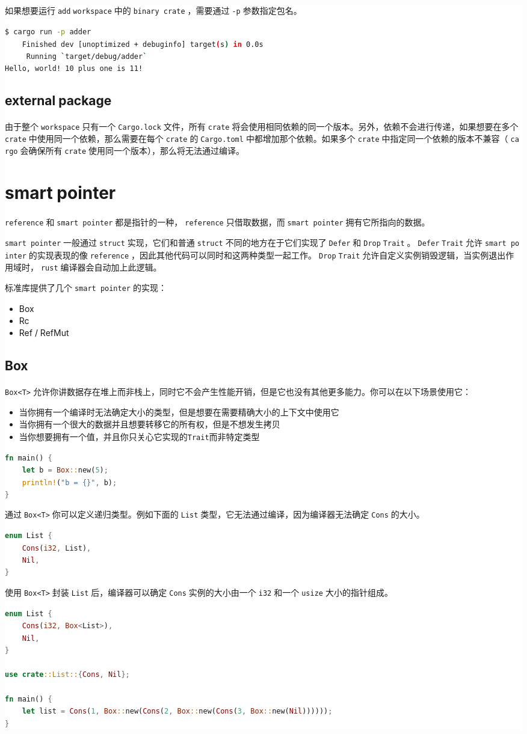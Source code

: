 如果想要运行 `add`  `workspace` 中的 `binary crate` ，需要通过 `-p` 参数指定包名。

```sh
$ cargo run -p adder
    Finished dev [unoptimized + debuginfo] target(s) in 0.0s
     Running `target/debug/adder`
Hello, world! 10 plus one is 11!
```

## external package

由于整个 `workspace` 只有一个 `Cargo.lock` 文件，所有 `crate` 将会使用相同依赖的同一个版本。另外，依赖不会进行传递，如果想要在多个 `crate` 中使用同一个依赖，那么需要在每个 `crate` 的 `Cargo.toml` 中都增加那个依赖。如果多个 `crate` 中指定同一个依赖的版本不兼容（ `cargo` 会确保所有 `crate` 使用同一个版本），那么将无法通过编译。

# smart pointer

`reference` 和 `smart pointer` 都是指针的一种， `reference` 只借取数据，而 `smart pointer` 拥有它所指向的数据。

`smart pointer` 一般通过 `struct` 实现，它们和普通 `struct` 不同的地方在于它们实现了 `Defer` 和 `Drop`  `Trait` 。 `Defer`  `Trait` 允许 `smart pointer` 的实现表现的像 `reference` ，因此其他代码可以同时和这两种类型一起工作。 `Drop`  `Trait` 允许自定义实例销毁逻辑，当实例退出作用域时， `rust` 编译器会自动加上此逻辑。

标准库提供了几个 `smart pointer` 的实现：
* Box<T>
* Rc<T>
* Ref<T> / RefMut<T>

## Box<T>

`Box<T>` 允许你讲数据存在堆上而非栈上，同时它不会产生性能开销，但是它也没有其他更多能力。你可以在以下场景使用它：

* 当你拥有一个编译时无法确定大小的类型，但是想要在需要精确大小的上下文中使用它
* 当你拥有一个很大的数据并且想要转移它的所有权，但是不想发生拷贝
* 当你想要拥有一个值，并且你只关心它实现的`Trait`而非特定类型

```rust
fn main() {
    let b = Box::new(5);
    println!("b = {}", b);
}
```

通过 `Box<T>` 你可以定义递归类型。例如下面的 `List` 类型，它无法通过编译，因为编译器无法确定 `Cons` 的大小。

```rust
enum List {
    Cons(i32, List),
    Nil,
}
```

使用 `Box<T>` 封装 `List` 后，编译器可以确定 `Cons` 实例的大小由一个 `i32` 和一个 `usize` 大小的指针组成。

```rust
enum List {
    Cons(i32, Box<List>),
    Nil,
}

use crate::List::{Cons, Nil};

fn main() {
    let list = Cons(1, Box::new(Cons(2, Box::new(Cons(3, Box::new(Nil))))));
}
```

